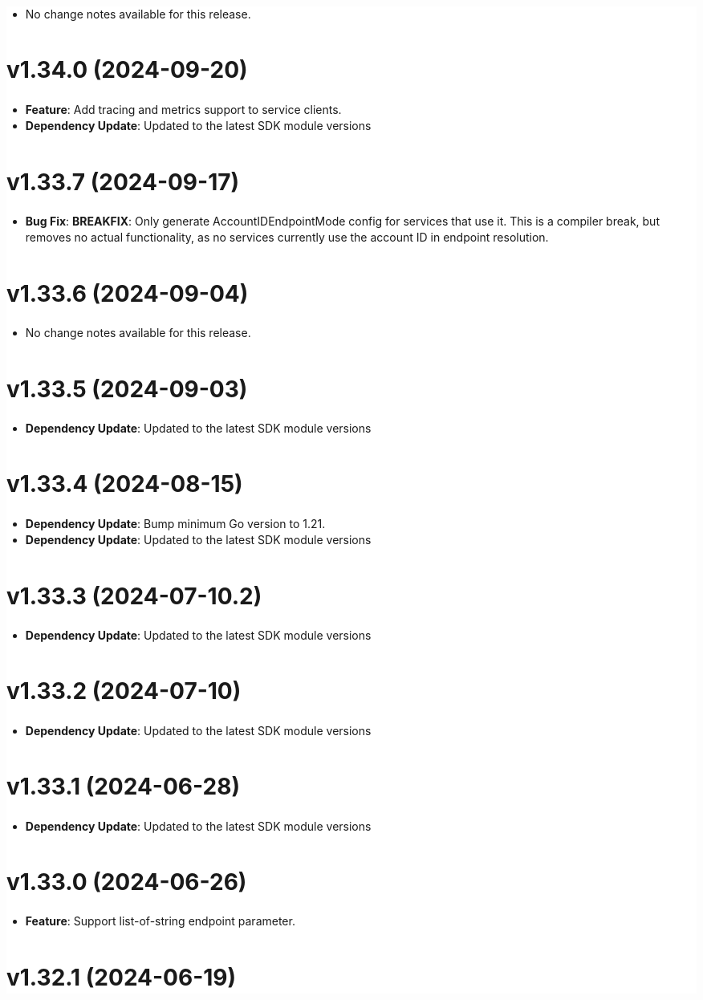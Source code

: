 * No change notes available for this release.

# v1.34.0 (2024-09-20)

* **Feature**: Add tracing and metrics support to service clients.
* **Dependency Update**: Updated to the latest SDK module versions

# v1.33.7 (2024-09-17)

* **Bug Fix**: **BREAKFIX**: Only generate AccountIDEndpointMode config for services that use it. This is a compiler break, but removes no actual functionality, as no services currently use the account ID in endpoint resolution.

# v1.33.6 (2024-09-04)

* No change notes available for this release.

# v1.33.5 (2024-09-03)

* **Dependency Update**: Updated to the latest SDK module versions

# v1.33.4 (2024-08-15)

* **Dependency Update**: Bump minimum Go version to 1.21.
* **Dependency Update**: Updated to the latest SDK module versions

# v1.33.3 (2024-07-10.2)

* **Dependency Update**: Updated to the latest SDK module versions

# v1.33.2 (2024-07-10)

* **Dependency Update**: Updated to the latest SDK module versions

# v1.33.1 (2024-06-28)

* **Dependency Update**: Updated to the latest SDK module versions

# v1.33.0 (2024-06-26)

* **Feature**: Support list-of-string endpoint parameter.

# v1.32.1 (2024-06-19)
